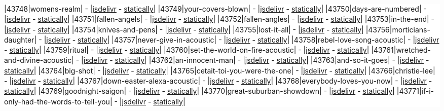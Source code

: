 |43748|womens-realm| - |[jsdelivr](https://cdn.jsdelivr.net/gh/dbchord/c4-3-6/40001-45000/43501-44000/womens-realm.png) - [statically](https://cdn.statically.io/gh/dbchord/c4-3-6/i/40001-45000/43501-44000/womens-realm.png)|
|43749|your-covers-blown| - |[jsdelivr](https://cdn.jsdelivr.net/gh/dbchord/c4-3-6/40001-45000/43501-44000/your-covers-blown.png) - [statically](https://cdn.statically.io/gh/dbchord/c4-3-6/i/40001-45000/43501-44000/your-covers-blown.png)|
|43750|days-are-numbered| - |[jsdelivr](https://cdn.jsdelivr.net/gh/dbchord/c4-3-6/40001-45000/43501-44000/days-are-numbered.png) - [statically](https://cdn.statically.io/gh/dbchord/c4-3-6/i/40001-45000/43501-44000/days-are-numbered.png)|
|43751|fallen-angels| - |[jsdelivr](https://cdn.jsdelivr.net/gh/dbchord/c4-3-6/40001-45000/43501-44000/fallen-angels.png) - [statically](https://cdn.statically.io/gh/dbchord/c4-3-6/i/40001-45000/43501-44000/fallen-angels.png)|
|43752|fallen-angles| - |[jsdelivr](https://cdn.jsdelivr.net/gh/dbchord/c4-3-6/40001-45000/43501-44000/fallen-angles.png) - [statically](https://cdn.statically.io/gh/dbchord/c4-3-6/i/40001-45000/43501-44000/fallen-angles.png)|
|43753|in-the-end| - |[jsdelivr](https://cdn.jsdelivr.net/gh/dbchord/c4-3-6/40001-45000/43501-44000/in-the-end.png) - [statically](https://cdn.statically.io/gh/dbchord/c4-3-6/i/40001-45000/43501-44000/in-the-end.png)|
|43754|knives-and-pens| - |[jsdelivr](https://cdn.jsdelivr.net/gh/dbchord/c4-3-6/40001-45000/43501-44000/knives-and-pens.png) - [statically](https://cdn.statically.io/gh/dbchord/c4-3-6/i/40001-45000/43501-44000/knives-and-pens.png)|
|43755|lost-it-all| - |[jsdelivr](https://cdn.jsdelivr.net/gh/dbchord/c4-3-6/40001-45000/43501-44000/lost-it-all.png) - [statically](https://cdn.statically.io/gh/dbchord/c4-3-6/i/40001-45000/43501-44000/lost-it-all.png)|
|43756|morticians-daughter| - |[jsdelivr](https://cdn.jsdelivr.net/gh/dbchord/c4-3-6/40001-45000/43501-44000/morticians-daughter.png) - [statically](https://cdn.statically.io/gh/dbchord/c4-3-6/i/40001-45000/43501-44000/morticians-daughter.png)|
|43757|never-give-in-acoustic| - |[jsdelivr](https://cdn.jsdelivr.net/gh/dbchord/c4-3-6/40001-45000/43501-44000/never-give-in-acoustic.png) - [statically](https://cdn.statically.io/gh/dbchord/c4-3-6/i/40001-45000/43501-44000/never-give-in-acoustic.png)|
|43758|rebel-love-song-acoustic| - |[jsdelivr](https://cdn.jsdelivr.net/gh/dbchord/c4-3-6/40001-45000/43501-44000/rebel-love-song-acoustic.png) - [statically](https://cdn.statically.io/gh/dbchord/c4-3-6/i/40001-45000/43501-44000/rebel-love-song-acoustic.png)|
|43759|ritual| - |[jsdelivr](https://cdn.jsdelivr.net/gh/dbchord/c4-3-6/40001-45000/43501-44000/ritual.png) - [statically](https://cdn.statically.io/gh/dbchord/c4-3-6/i/40001-45000/43501-44000/ritual.png)|
|43760|set-the-world-on-fire-acoustic| - |[jsdelivr](https://cdn.jsdelivr.net/gh/dbchord/c4-3-6/40001-45000/43501-44000/set-the-world-on-fire-acoustic.png) - [statically](https://cdn.statically.io/gh/dbchord/c4-3-6/i/40001-45000/43501-44000/set-the-world-on-fire-acoustic.png)|
|43761|wretched-and-divine-acoustic| - |[jsdelivr](https://cdn.jsdelivr.net/gh/dbchord/c4-3-6/40001-45000/43501-44000/wretched-and-divine-acoustic.png) - [statically](https://cdn.statically.io/gh/dbchord/c4-3-6/i/40001-45000/43501-44000/wretched-and-divine-acoustic.png)|
|43762|an-innocent-man| - |[jsdelivr](https://cdn.jsdelivr.net/gh/dbchord/c4-3-6/40001-45000/43501-44000/an-innocent-man.png) - [statically](https://cdn.statically.io/gh/dbchord/c4-3-6/i/40001-45000/43501-44000/an-innocent-man.png)|
|43763|and-so-it-goes| - |[jsdelivr](https://cdn.jsdelivr.net/gh/dbchord/c4-3-6/40001-45000/43501-44000/and-so-it-goes.png) - [statically](https://cdn.statically.io/gh/dbchord/c4-3-6/i/40001-45000/43501-44000/and-so-it-goes.png)|
|43764|big-shot| - |[jsdelivr](https://cdn.jsdelivr.net/gh/dbchord/c4-3-6/40001-45000/43501-44000/big-shot.png) - [statically](https://cdn.statically.io/gh/dbchord/c4-3-6/i/40001-45000/43501-44000/big-shot.png)|
|43765|cetait-toi-you-were-the-one| - |[jsdelivr](https://cdn.jsdelivr.net/gh/dbchord/c4-3-6/40001-45000/43501-44000/cetait-toi-you-were-the-one.png) - [statically](https://cdn.statically.io/gh/dbchord/c4-3-6/i/40001-45000/43501-44000/cetait-toi-you-were-the-one.png)|
|43766|christie-lee| - |[jsdelivr](https://cdn.jsdelivr.net/gh/dbchord/c4-3-6/40001-45000/43501-44000/christie-lee.png) - [statically](https://cdn.statically.io/gh/dbchord/c4-3-6/i/40001-45000/43501-44000/christie-lee.png)|
|43767|down-easter-alexa-acoustic| - |[jsdelivr](https://cdn.jsdelivr.net/gh/dbchord/c4-3-6/40001-45000/43501-44000/down-easter-alexa-acoustic.png) - [statically](https://cdn.statically.io/gh/dbchord/c4-3-6/i/40001-45000/43501-44000/down-easter-alexa-acoustic.png)|
|43768|everybody-loves-you-now| - |[jsdelivr](https://cdn.jsdelivr.net/gh/dbchord/c4-3-6/40001-45000/43501-44000/everybody-loves-you-now.png) - [statically](https://cdn.statically.io/gh/dbchord/c4-3-6/i/40001-45000/43501-44000/everybody-loves-you-now.png)|
|43769|goodnight-saigon| - |[jsdelivr](https://cdn.jsdelivr.net/gh/dbchord/c4-3-6/40001-45000/43501-44000/goodnight-saigon.png) - [statically](https://cdn.statically.io/gh/dbchord/c4-3-6/i/40001-45000/43501-44000/goodnight-saigon.png)|
|43770|great-suburban-showdown| - |[jsdelivr](https://cdn.jsdelivr.net/gh/dbchord/c4-3-6/40001-45000/43501-44000/great-suburban-showdown.png) - [statically](https://cdn.statically.io/gh/dbchord/c4-3-6/i/40001-45000/43501-44000/great-suburban-showdown.png)|
|43771|if-i-only-had-the-words-to-tell-you| - |[jsdelivr](https://cdn.jsdelivr.net/gh/dbchord/c4-3-6/40001-45000/43501-44000/if-i-only-had-the-words-to-tell-you.png) - [statically](https://cdn.statically.io/gh/dbchord/c4-3-6/i/40001-45000/43501-44000/if-i-only-had-the-words-to-tell-you.png)|